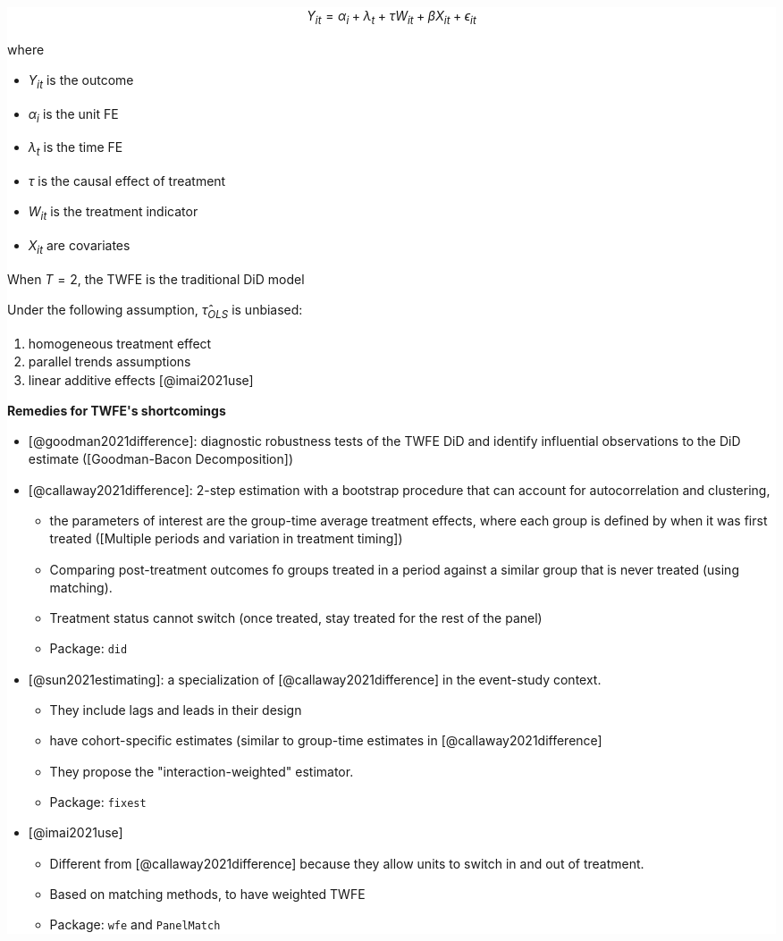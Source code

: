 $$
Y_{it} = \alpha_i + \lambda_t + \tau W_{it} + \beta X_{it} + \epsilon_{it}
$$

where

-   $Y_{it}$ is the outcome

-   $\alpha_i$ is the unit FE

-   $\lambda_t$ is the time FE

-   $\tau$ is the causal effect of treatment

-   $W_{it}$ is the treatment indicator

-   $X_{it}$ are covariates

When $T = 2$, the TWFE is the traditional DiD model

Under the following assumption, $\hat{\tau}_{OLS}$ is unbiased:

1.  homogeneous treatment effect
2.  parallel trends assumptions
3.  linear additive effects [@imai2021use]

**Remedies for TWFE's shortcomings**

-   [@goodman2021difference]: diagnostic robustness tests of the TWFE DiD and identify influential observations to the DiD estimate ([Goodman-Bacon Decomposition])

-   [@callaway2021difference]: 2-step estimation with a bootstrap procedure that can account for autocorrelation and clustering,

    -   the parameters of interest are the group-time average treatment effects, where each group is defined by when it was first treated ([Multiple periods and variation in treatment timing])

    -   Comparing post-treatment outcomes fo groups treated in a period against a similar group that is never treated (using matching).

    -   Treatment status cannot switch (once treated, stay treated for the rest of the panel)

    -   Package: `did`

-   [@sun2021estimating]: a specialization of [@callaway2021difference] in the event-study context.

    -   They include lags and leads in their design

    -   have cohort-specific estimates (similar to group-time estimates in [@callaway2021difference]

    -   They propose the "interaction-weighted" estimator.

    -   Package: `fixest`

-   [@imai2021use]

    -   Different from [@callaway2021difference] because they allow units to switch in and out of treatment.

    -   Based on matching methods, to have weighted TWFE

    -   Package: `wfe` and `PanelMatch`
